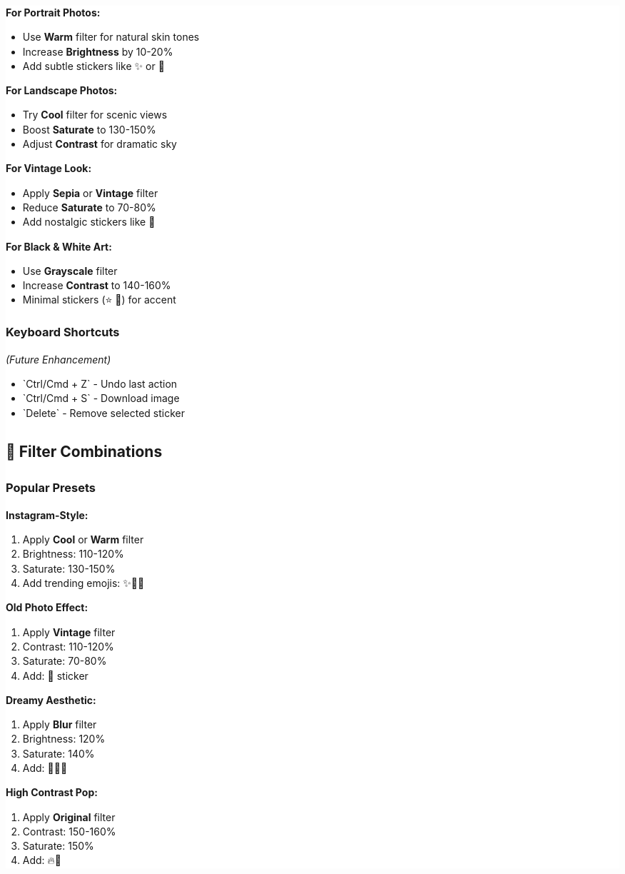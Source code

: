 **For Portrait Photos:**
- Use **Warm** filter for natural skin tones
- Increase **Brightness** by 10-20%
- Add subtle stickers like ✨ or 💫

**For Landscape Photos:**
- Try **Cool** filter for scenic views
- Boost **Saturate** to 130-150%
- Adjust **Contrast** for dramatic sky

**For Vintage Look:**
- Apply **Sepia** or **Vintage** filter
- Reduce **Saturate** to 70-80%
- Add nostalgic stickers like 📸

**For Black & White Art:**
- Use **Grayscale** filter
- Increase **Contrast** to 140-160%
- Minimal stickers (⭐ 💫) for accent

### Keyboard Shortcuts
*(Future Enhancement)*
- \`Ctrl/Cmd + Z\` - Undo last action
- \`Ctrl/Cmd + S\` - Download image
- \`Delete\` - Remove selected sticker

## 🎨 Filter Combinations

### Popular Presets

**Instagram-Style:**
1. Apply **Cool** or **Warm** filter
2. Brightness: 110-120%
3. Saturate: 130-150%
4. Add trending emojis: ✨💯🔥

**Old Photo Effect:**
1. Apply **Vintage** filter
2. Contrast: 110-120%
3. Saturate: 70-80%
4. Add: 📸 sticker

**Dreamy Aesthetic:**
1. Apply **Blur** filter
2. Brightness: 120%
3. Saturate: 140%
4. Add: 🌟✨💫

**High Contrast Pop:**
1. Apply **Original** filter
2. Contrast: 150-160%
3. Saturate: 150%
4. Add: 🔥💯
